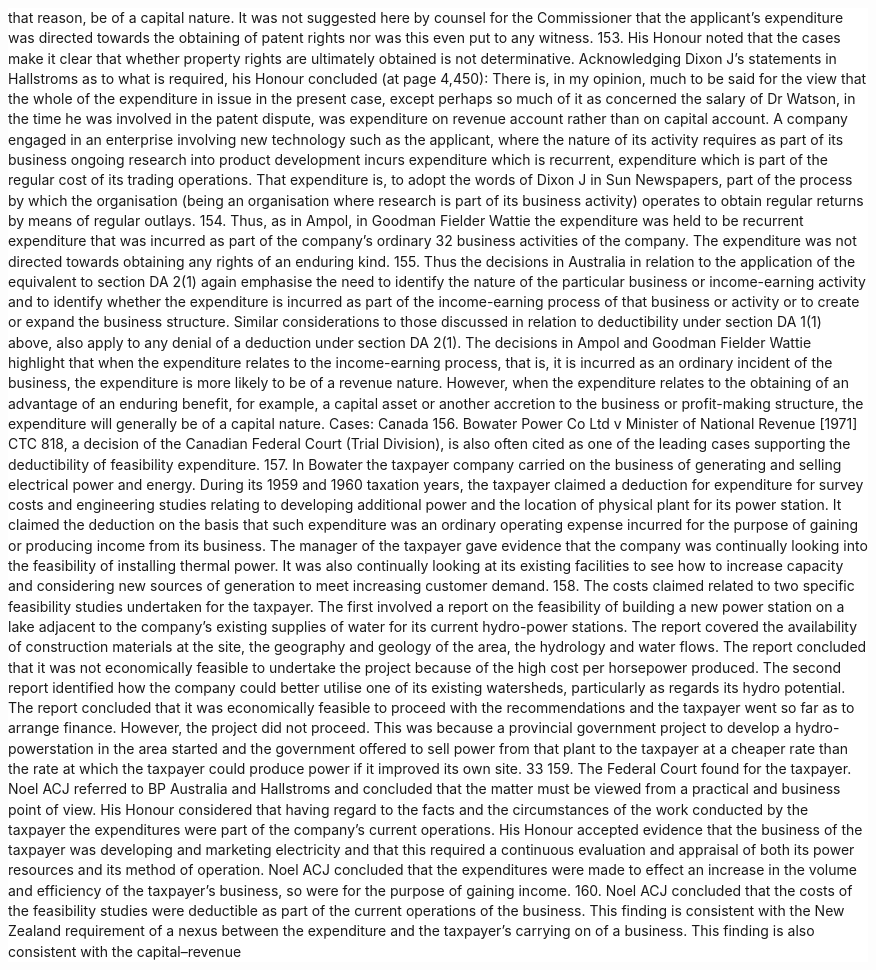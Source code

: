 that reason, be of a capital nature. It was not suggested here by counsel for the Commissioner that the applicant’s expenditure was directed towards the obtaining of patent rights nor was this even put to any witness. 153. His Honour noted that the cases make it clear that whether property rights are ultimately obtained is not determinative. Acknowledging Dixon J’s statements in Hallstroms as to what is required, his Honour concluded (at page 4,450): There is, in my opinion, much to be said for the view that the whole of the expenditure in issue in the present case, except perhaps so much of it as concerned the salary of Dr Watson, in the time he was involved in the patent dispute, was expenditure on revenue account rather than on capital account. A company engaged in an enterprise involving new technology such as the applicant, where the nature of its activity requires as part of its business ongoing research into product development incurs expenditure which is recurrent, expenditure which is part of the regular cost of its trading operations. That expenditure is, to adopt the words of Dixon J in Sun Newspapers, part of the process by which the organisation (being an organisation where research is part of its business activity) operates to obtain regular returns by means of regular outlays. 154. Thus, as in Ampol, in Goodman Fielder Wattie the expenditure was held to be recurrent expenditure that was incurred as part of the company’s ordinary 32 business activities of the company. The expenditure was not directed towards obtaining any rights of an enduring kind. 155. Thus the decisions in Australia in relation to the application of the equivalent to section DA 2(1) again emphasise the need to identify the nature of the particular business or income-earning activity and to identify whether the expenditure is incurred as part of the income-earning process of that business or activity or to create or expand the business structure. Similar considerations to those discussed in relation to deductibility under section DA 1(1) above, also apply to any denial of a deduction under section DA 2(1). The decisions in Ampol and Goodman Fielder Wattie highlight that when the expenditure relates to the income-earning process, that is, it is incurred as an ordinary incident of the business, the expenditure is more likely to be of a revenue nature. However, when the expenditure relates to the obtaining of an advantage of an enduring benefit, for example, a capital asset or another accretion to the business or profit-making structure, the expenditure will generally be of a capital nature. Cases: Canada 156. Bowater Power Co Ltd v Minister of National Revenue \[1971\] CTC 818, a decision of the Canadian Federal Court (Trial Division), is also often cited as one of the leading cases supporting the deductibility of feasibility expenditure. 157. In Bowater the taxpayer company carried on the business of generating and selling electrical power and energy. During its 1959 and 1960 taxation years, the taxpayer claimed a deduction for expenditure for survey costs and engineering studies relating to developing additional power and the location of physical plant for its power station. It claimed the deduction on the basis that such expenditure was an ordinary operating expense incurred for the purpose of gaining or producing income from its business. The manager of the taxpayer gave evidence that the company was continually looking into the feasibility of installing thermal power. It was also continually looking at its existing facilities to see how to increase capacity and considering new sources of generation to meet increasing customer demand. 158. The costs claimed related to two specific feasibility studies undertaken for the taxpayer. The first involved a report on the feasibility of building a new power station on a lake adjacent to the company’s existing supplies of water for its current hydro-power stations. The report covered the availability of construction materials at the site, the geography and geology of the area, the hydrology and water flows. The report concluded that it was not economically feasible to undertake the project because of the high cost per horsepower produced. The second report identified how the company could better utilise one of its existing watersheds, particularly as regards its hydro potential. The report concluded that it was economically feasible to proceed with the recommendations and the taxpayer went so far as to arrange finance. However, the project did not proceed. This was because a provincial government project to develop a hydro-powerstation in the area started and the government offered to sell power from that plant to the taxpayer at a cheaper rate than the rate at which the taxpayer could produce power if it improved its own site. 33 159. The Federal Court found for the taxpayer. Noel ACJ referred to BP Australia and Hallstroms and concluded that the matter must be viewed from a practical and business point of view. His Honour considered that having regard to the facts and the circumstances of the work conducted by the taxpayer the expenditures were part of the company’s current operations. His Honour accepted evidence that the business of the taxpayer was developing and marketing electricity and that this required a continuous evaluation and appraisal of both its power resources and its method of operation. Noel ACJ concluded that the expenditures were made to effect an increase in the volume and efficiency of the taxpayer’s business, so were for the purpose of gaining income. 160. Noel ACJ concluded that the costs of the feasibility studies were deductible as part of the current operations of the business. This finding is consistent with the New Zealand requirement of a nexus between the expenditure and the taxpayer’s carrying on of a business. This finding is also consistent with the capital–revenue